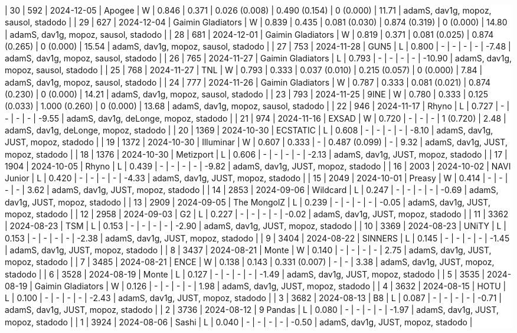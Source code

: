 |           30 |      592 | 2024-12-05 | Apogee            | W   | 0.846      | 0.371        | 0.026 (0.008)    | 0.490 (0.154)    | 0 (0.000) |    11.71 | adamS, dav1g, mopoz, sausol, stadodo  |
|           29 |      627 | 2024-12-04 | Gaimin Gladiators | W   | 0.839      | 0.435        | 0.081 (0.030)    | 0.874 (0.319)    | 0 (0.000) |    14.80 | adamS, dav1g, mopoz, sausol, stadodo  |
|           28 |      681 | 2024-12-01 | Gaimin Gladiators | W   | 0.819      | 0.371        | 0.081 (0.025)    | 0.874 (0.265)    | 0 (0.000) |    15.54 | adamS, dav1g, mopoz, sausol, stadodo  |
|           27 |      753 | 2024-11-28 | GUN5              | L   | 0.800      | -            | -                | -                | -         |    -7.48 | adamS, dav1g, mopoz, sausol, stadodo  |
|           26 |      765 | 2024-11-27 | Gaimin Gladiators | L   | 0.793      | -            | -                | -                | -         |   -10.90 | adamS, dav1g, mopoz, sausol, stadodo  |
|           25 |      768 | 2024-11-27 | TNL               | W   | 0.793      | 0.333        | 0.037 (0.010)    | 0.215 (0.057)    | 0 (0.000) |     7.84 | adamS, dav1g, mopoz, sausol, stadodo  |
|           24 |      777 | 2024-11-26 | Gaimin Gladiators | W   | 0.787      | 0.333        | 0.081 (0.021)    | 0.874 (0.230)    | 0 (0.000) |    14.21 | adamS, dav1g, mopoz, sausol, stadodo  |
|           23 |      793 | 2024-11-25 | 9INE              | W   | 0.780      | 0.333        | 0.125 (0.033)    | 1.000 (0.260)    | 0 (0.000) |    13.68 | adamS, dav1g, mopoz, sausol, stadodo  |
|           22 |      946 | 2024-11-17 | Rhyno             | L   | 0.727      | -            | -                | -                | -         |    -9.55 | adamS, dav1g, deLonge, mopoz, stadodo |
|           21 |      974 | 2024-11-16 | EXSAD             | W   | 0.720      | -            | -                | -                | 1 (0.720) |     2.48 | adamS, dav1g, deLonge, mopoz, stadodo |
|           20 |     1369 | 2024-10-30 | ECSTATIC          | L   | 0.608      | -            | -                | -                | -         |    -8.10 | adamS, dav1g, JUST, mopoz, stadodo    |
|           19 |     1372 | 2024-10-30 | Illuminar         | W   | 0.607      | 0.333        | -                | 0.487 (0.099)    | -         |     9.32 | adamS, dav1g, JUST, mopoz, stadodo    |
|           18 |     1376 | 2024-10-30 | Metizport         | L   | 0.606      | -            | -                | -                | -         |    -2.13 | adamS, dav1g, JUST, mopoz, stadodo    |
|           17 |     1904 | 2024-10-05 | Rhyno             | L   | 0.439      | -            | -                | -                | -         |    -9.82 | adamS, dav1g, JUST, mopoz, stadodo    |
|           16 |     2003 | 2024-10-02 | NAVI Junior       | L   | 0.420      | -            | -                | -                | -         |    -4.33 | adamS, dav1g, JUST, mopoz, stadodo    |
|           15 |     2049 | 2024-10-01 | Preasy            | W   | 0.414      | -            | -                | -                | -         |     3.62 | adamS, dav1g, JUST, mopoz, stadodo    |
|           14 |     2853 | 2024-09-06 | Wildcard          | L   | 0.247      | -            | -                | -                | -         |    -0.69 | adamS, dav1g, JUST, mopoz, stadodo    |
|           13 |     2909 | 2024-09-05 | The MongolZ       | L   | 0.239      | -            | -                | -                | -         |    -0.05 | adamS, dav1g, JUST, mopoz, stadodo    |
|           12 |     2958 | 2024-09-03 | G2                | L   | 0.227      | -            | -                | -                | -         |    -0.02 | adamS, dav1g, JUST, mopoz, stadodo    |
|           11 |     3362 | 2024-08-23 | TSM               | L   | 0.153      | -            | -                | -                | -         |    -2.90 | adamS, dav1g, JUST, mopoz, stadodo    |
|           10 |     3369 | 2024-08-23 | UNiTY             | L   | 0.153      | -            | -                | -                | -         |    -2.38 | adamS, dav1g, JUST, mopoz, stadodo    |
|            9 |     3404 | 2024-08-22 | SINNERS           | L   | 0.145      | -            | -                | -                | -         |    -1.45 | adamS, dav1g, JUST, mopoz, stadodo    |
|            8 |     3437 | 2024-08-21 | Monte             | W   | 0.140      | -            | -                | -                | -         |     2.75 | adamS, dav1g, JUST, mopoz, stadodo    |
|            7 |     3485 | 2024-08-21 | ENCE              | W   | 0.138      | 0.143        | 0.331 (0.007)    | -                | -         |     3.38 | adamS, dav1g, JUST, mopoz, stadodo    |
|            6 |     3528 | 2024-08-19 | Monte             | L   | 0.127      | -            | -                | -                | -         |    -1.49 | adamS, dav1g, JUST, mopoz, stadodo    |
|            5 |     3535 | 2024-08-19 | Gaimin Gladiators | W   | 0.126      | -            | -                | -                | -         |     1.98 | adamS, dav1g, JUST, mopoz, stadodo    |
|            4 |     3632 | 2024-08-15 | HOTU              | L   | 0.100      | -            | -                | -                | -         |    -2.43 | adamS, dav1g, JUST, mopoz, stadodo    |
|            3 |     3682 | 2024-08-13 | B8                | L   | 0.087      | -            | -                | -                | -         |    -0.71 | adamS, dav1g, JUST, mopoz, stadodo    |
|            2 |     3736 | 2024-08-12 | 9 Pandas          | L   | 0.080      | -            | -                | -                | -         |    -1.97 | adamS, dav1g, JUST, mopoz, stadodo    |
|            1 |     3924 | 2024-08-06 | Sashi             | L   | 0.040      | -            | -                | -                | -         |    -0.50 | adamS, dav1g, JUST, mopoz, stadodo    |
